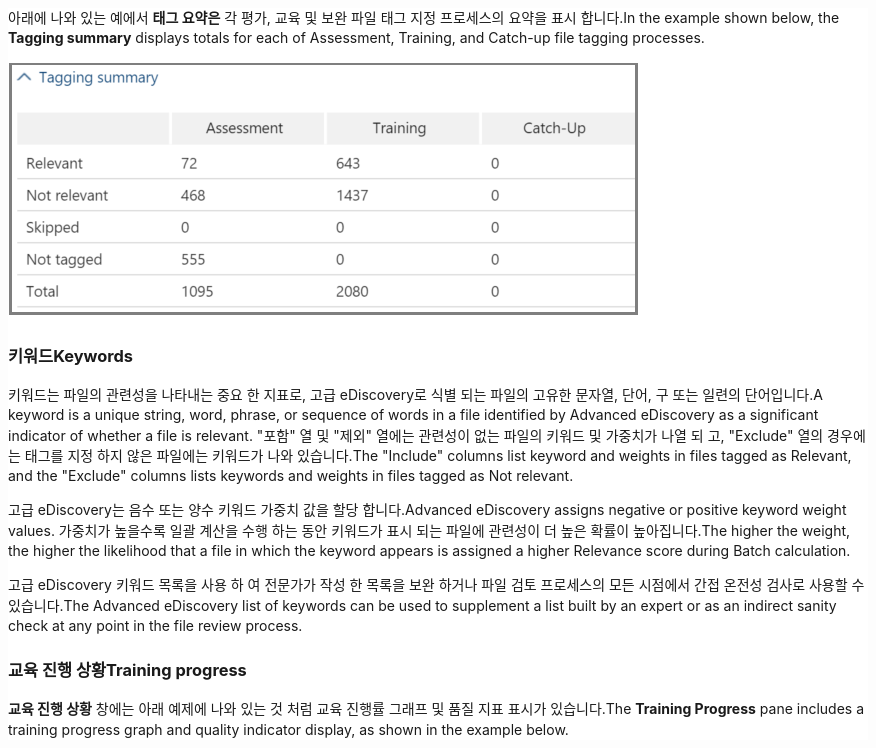  <span data-ttu-id="f81d5-163">아래에 나와 있는 예에서 **태그 요약은** 각 평가, 교육 및 보완 파일 태그 지정 프로세스의 요약을 표시 합니다.</span><span class="sxs-lookup"><span data-stu-id="f81d5-163">In the example shown below, the **Tagging summary** displays totals for each of Assessment, Training, and Catch-up file tagging processes.</span></span> 
  
![관련성 추적 태그 요약](media/0ec906fc-bc84-4245-a964-fb3ca37891db.png)
  
### <a name="keywords"></a><span data-ttu-id="f81d5-165">키워드</span><span class="sxs-lookup"><span data-stu-id="f81d5-165">Keywords</span></span>

<span data-ttu-id="f81d5-166">키워드는 파일의 관련성을 나타내는 중요 한 지표로, 고급 eDiscovery로 식별 되는 파일의 고유한 문자열, 단어, 구 또는 일련의 단어입니다.</span><span class="sxs-lookup"><span data-stu-id="f81d5-166">A keyword is a unique string, word, phrase, or sequence of words in a file identified by Advanced eDiscovery as a significant indicator of whether a file is relevant.</span></span> <span data-ttu-id="f81d5-167">"포함" 열 및 "제외" 열에는 관련성이 없는 파일의 키워드 및 가중치가 나열 되 고, "Exclude" 열의 경우에는 태그를 지정 하지 않은 파일에는 키워드가 나와 있습니다.</span><span class="sxs-lookup"><span data-stu-id="f81d5-167">The "Include" columns list keyword and weights in files tagged as Relevant, and the "Exclude" columns lists keywords and weights in files tagged as Not relevant.</span></span>
  
<span data-ttu-id="f81d5-168">고급 eDiscovery는 음수 또는 양수 키워드 가중치 값을 할당 합니다.</span><span class="sxs-lookup"><span data-stu-id="f81d5-168">Advanced eDiscovery assigns negative or positive keyword weight values.</span></span> <span data-ttu-id="f81d5-169">가중치가 높을수록 일괄 계산을 수행 하는 동안 키워드가 표시 되는 파일에 관련성이 더 높은 확률이 높아집니다.</span><span class="sxs-lookup"><span data-stu-id="f81d5-169">The higher the weight, the higher the likelihood that a file in which the keyword appears is assigned a higher Relevance score during Batch calculation.</span></span> 
  
<span data-ttu-id="f81d5-170">고급 eDiscovery 키워드 목록을 사용 하 여 전문가가 작성 한 목록을 보완 하거나 파일 검토 프로세스의 모든 시점에서 간접 온전성 검사로 사용할 수 있습니다.</span><span class="sxs-lookup"><span data-stu-id="f81d5-170">The Advanced eDiscovery list of keywords can be used to supplement a list built by an expert or as an indirect sanity check at any point in the file review process.</span></span>
  
### <a name="training-progress"></a><span data-ttu-id="f81d5-171">교육 진행 상황</span><span class="sxs-lookup"><span data-stu-id="f81d5-171">Training progress</span></span>

<span data-ttu-id="f81d5-172">**교육 진행 상황** 창에는 아래 예제에 나와 있는 것 처럼 교육 진행률 그래프 및 품질 지표 표시가 있습니다.</span><span class="sxs-lookup"><span data-stu-id="f81d5-172">The **Training Progress** pane includes a training progress graph and quality indicator display, as shown in the example below.</span></span> 
  